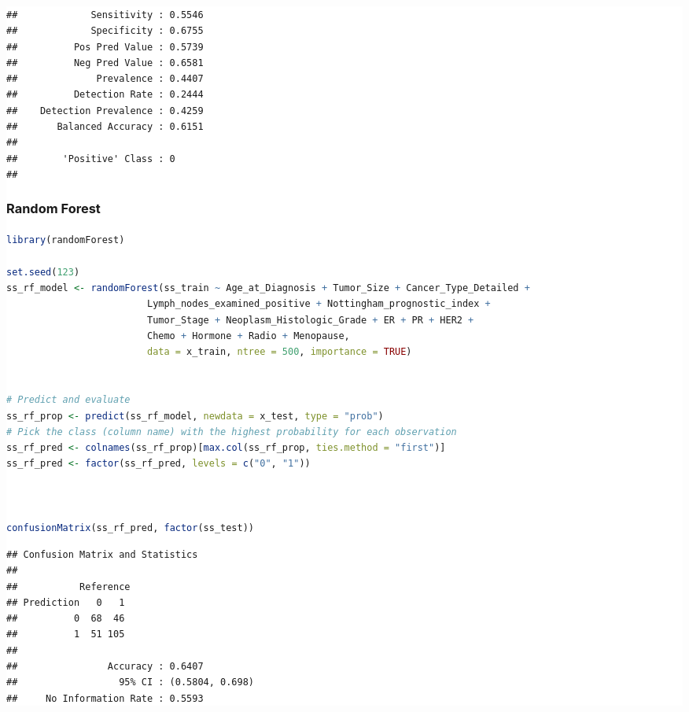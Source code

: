     ##             Sensitivity : 0.5546          
    ##             Specificity : 0.6755          
    ##          Pos Pred Value : 0.5739          
    ##          Neg Pred Value : 0.6581          
    ##              Prevalence : 0.4407          
    ##          Detection Rate : 0.2444          
    ##    Detection Prevalence : 0.4259          
    ##       Balanced Accuracy : 0.6151          
    ##                                           
    ##        'Positive' Class : 0               
    ## 

### Random Forest

``` r
library(randomForest)

set.seed(123)
ss_rf_model <- randomForest(ss_train ~ Age_at_Diagnosis + Tumor_Size + Cancer_Type_Detailed + 
                         Lymph_nodes_examined_positive + Nottingham_prognostic_index + 
                         Tumor_Stage + Neoplasm_Histologic_Grade + ER + PR + HER2 + 
                         Chemo + Hormone + Radio + Menopause, 
                         data = x_train, ntree = 500, importance = TRUE)


# Predict and evaluate
ss_rf_prop <- predict(ss_rf_model, newdata = x_test, type = "prob")
# Pick the class (column name) with the highest probability for each observation
ss_rf_pred <- colnames(ss_rf_prop)[max.col(ss_rf_prop, ties.method = "first")]
ss_rf_pred <- factor(ss_rf_pred, levels = c("0", "1"))



confusionMatrix(ss_rf_pred, factor(ss_test))
```

    ## Confusion Matrix and Statistics
    ## 
    ##           Reference
    ## Prediction   0   1
    ##          0  68  46
    ##          1  51 105
    ##                                          
    ##                Accuracy : 0.6407         
    ##                  95% CI : (0.5804, 0.698)
    ##     No Information Rate : 0.5593         